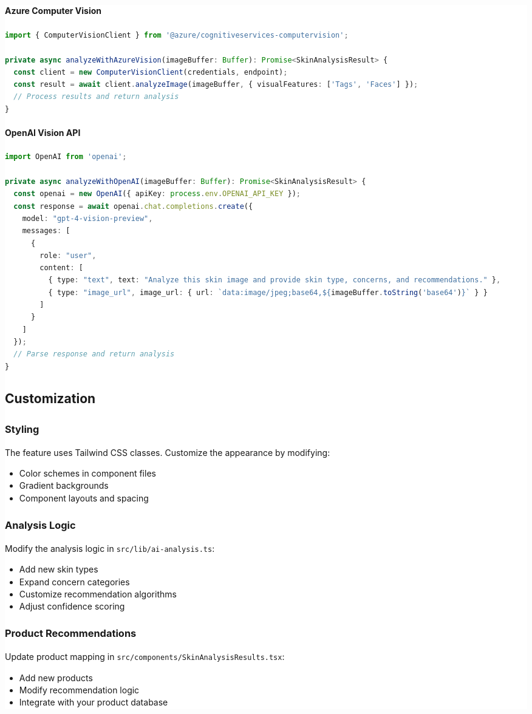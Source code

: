 #### Azure Computer Vision
```typescript
import { ComputerVisionClient } from '@azure/cognitiveservices-computervision';

private async analyzeWithAzureVision(imageBuffer: Buffer): Promise<SkinAnalysisResult> {
  const client = new ComputerVisionClient(credentials, endpoint);
  const result = await client.analyzeImage(imageBuffer, { visualFeatures: ['Tags', 'Faces'] });
  // Process results and return analysis
}
```

#### OpenAI Vision API
```typescript
import OpenAI from 'openai';

private async analyzeWithOpenAI(imageBuffer: Buffer): Promise<SkinAnalysisResult> {
  const openai = new OpenAI({ apiKey: process.env.OPENAI_API_KEY });
  const response = await openai.chat.completions.create({
    model: "gpt-4-vision-preview",
    messages: [
      {
        role: "user",
        content: [
          { type: "text", text: "Analyze this skin image and provide skin type, concerns, and recommendations." },
          { type: "image_url", image_url: { url: `data:image/jpeg;base64,${imageBuffer.toString('base64')}` } }
        ]
      }
    ]
  });
  // Parse response and return analysis
}
```

## Customization

### Styling
The feature uses Tailwind CSS classes. Customize the appearance by modifying:
- Color schemes in component files
- Gradient backgrounds
- Component layouts and spacing

### Analysis Logic
Modify the analysis logic in `src/lib/ai-analysis.ts`:
- Add new skin types
- Expand concern categories
- Customize recommendation algorithms
- Adjust confidence scoring

### Product Recommendations
Update product mapping in `src/components/SkinAnalysisResults.tsx`:
- Add new products
- Modify recommendation logic
- Integrate with your product database
